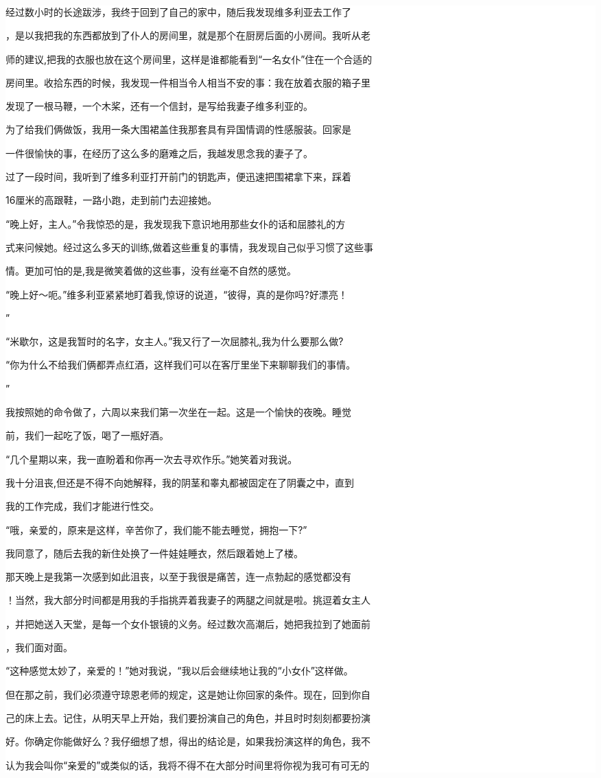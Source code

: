 经过数小时的长途跋涉，我终于回到了自己的家中，随后我发现维多利亚去工作了

，是以我把我的东西都放到了仆人的房间里，就是那个在厨房后面的小房间。我听从老

师的建议,把我的衣服也放在这个房间里，这样是谁都能看到“一名女仆”住在一个合适的

房间里。收拾东西的时候，我发现一件相当令人相当不安的事：我在放着衣服的箱子里

发现了一根马鞭，一个木桨，还有一个信封，是写给我妻子维多利亚的。

为了给我们俩做饭，我用一条大围裙盖住我那套具有异国情调的性感服装。回家是

一件很愉快的事，在经历了这么多的磨难之后，我越发思念我的妻子了。

过了一段时间，我听到了维多利亚打开前门的钥匙声，便迅速把围裙拿下来，踩着

16厘米的高跟鞋，一路小跑，走到前门去迎接她。

“晚上好，主人。”令我惊恐的是，我发现我下意识地用那些女仆的话和屈膝礼的方

式来问候她。经过这么多天的训练,做着这些重复的事情，我发现自己似乎习惯了这些事

情。更加可怕的是,我是微笑着做的这些事，没有丝毫不自然的感觉。

“晚上好～呃。”维多利亚紧紧地盯着我,惊讶的说道，“彼得，真的是你吗?好漂亮！

”

“米歇尔，这是我暂时的名字，女主人。”我又行了一次屈膝礼,我为什么要那么做?

“你为什么不给我们俩都弄点红酒，这样我们可以在客厅里坐下来聊聊我们的事情。

”

我按照她的命令做了，六周以来我们第一次坐在一起。这是一个愉快的夜晚。睡觉

前，我们一起吃了饭，喝了一瓶好酒。

“几个星期以来，我一直盼着和你再一次去寻欢作乐。”她笑着对我说。

我十分沮丧,但还是不得不向她解释，我的阴茎和睾丸都被固定在了阴囊之中，直到

我的工作完成，我们才能进行性交。

“哦，亲爱的，原来是这样，辛苦你了，我们能不能去睡觉，拥抱一下?”

我同意了，随后去我的新住处换了一件娃娃睡衣，然后跟着她上了楼。

那天晚上是我第一次感到如此沮丧，以至于我很是痛苦，连一点勃起的感觉都没有

！当然，我大部分时间都是用我的手指挑弄着我妻子的两腿之间就是啦。挑逗着女主人

，并把她送入天堂，是每一个女仆银镜的义务。经过数次高潮后，她把我拉到了她面前

，我们面对面。

“这种感觉太妙了，亲爱的！”她对我说，“我以后会继续地让我的“小女仆”这样做。

但在那之前，我们必须遵守琼恩老师的规定，这是她让你回家的条件。现在，回到你自

己的床上去。记住，从明天早上开始，我们要扮演自己的角色，并且时时刻刻都要扮演

好。你确定你能做好么？我仔细想了想，得出的结论是，如果我扮演这样的角色，我不

认为我会叫你“亲爱的”或类似的话，我将不得不在大部分时间里将你视为我可有可无的
